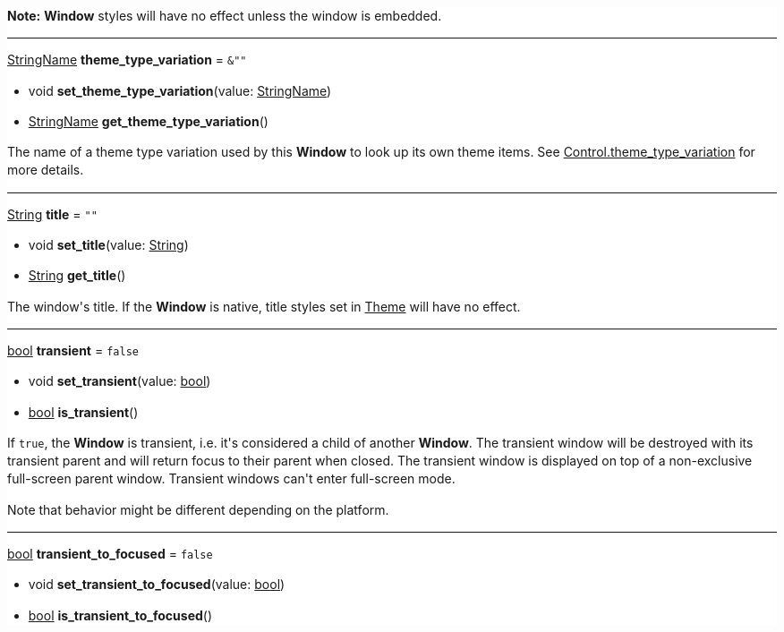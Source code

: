 **Note:** **Window** styles will have no effect unless the window is embedded.

___

[StringName](https://docs.godotengine.org/en/stable/classes/class_stringname.html#class-stringname) **theme\_type\_variation** = `&""`

-   void **set\_theme\_type\_variation**(value: [StringName](https://docs.godotengine.org/en/stable/classes/class_stringname.html#class-stringname))
    
-   [StringName](https://docs.godotengine.org/en/stable/classes/class_stringname.html#class-stringname) **get\_theme\_type\_variation**()
    

The name of a theme type variation used by this **Window** to look up its own theme items. See [Control.theme\_type\_variation](https://docs.godotengine.org/en/stable/classes/class_control.html#class-control-property-theme-type-variation) for more details.

___

[String](https://docs.godotengine.org/en/stable/classes/class_string.html#class-string) **title** = `""`

-   void **set\_title**(value: [String](https://docs.godotengine.org/en/stable/classes/class_string.html#class-string))
    
-   [String](https://docs.godotengine.org/en/stable/classes/class_string.html#class-string) **get\_title**()
    

The window's title. If the **Window** is native, title styles set in [Theme](https://docs.godotengine.org/en/stable/classes/class_theme.html#class-theme) will have no effect.

___

[bool](https://docs.godotengine.org/en/stable/classes/class_bool.html#class-bool) **transient** = `false`

-   void **set\_transient**(value: [bool](https://docs.godotengine.org/en/stable/classes/class_bool.html#class-bool))
    
-   [bool](https://docs.godotengine.org/en/stable/classes/class_bool.html#class-bool) **is\_transient**()
    

If `true`, the **Window** is transient, i.e. it's considered a child of another **Window**. The transient window will be destroyed with its transient parent and will return focus to their parent when closed. The transient window is displayed on top of a non-exclusive full-screen parent window. Transient windows can't enter full-screen mode.

Note that behavior might be different depending on the platform.

___

[bool](https://docs.godotengine.org/en/stable/classes/class_bool.html#class-bool) **transient\_to\_focused** = `false`

-   void **set\_transient\_to\_focused**(value: [bool](https://docs.godotengine.org/en/stable/classes/class_bool.html#class-bool))
    
-   [bool](https://docs.godotengine.org/en/stable/classes/class_bool.html#class-bool) **is\_transient\_to\_focused**()
    